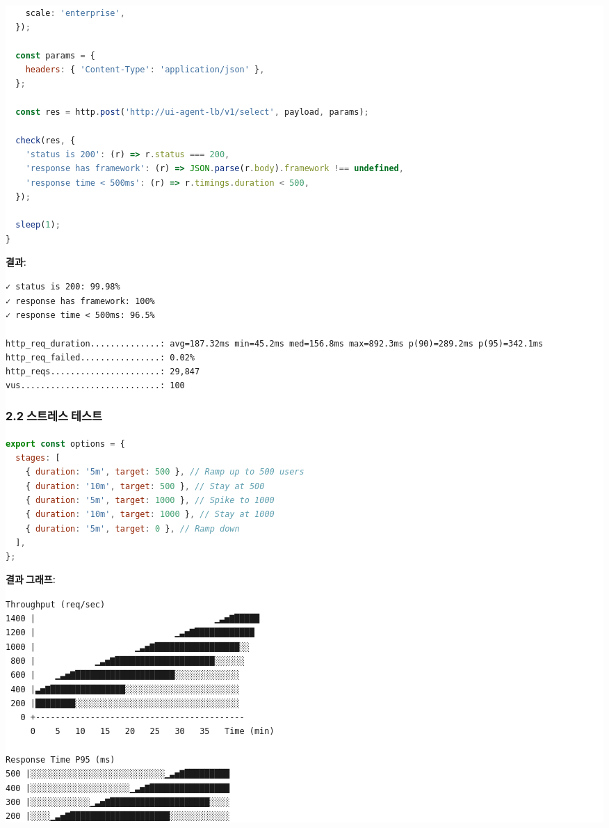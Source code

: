 ```javascript
    scale: 'enterprise',
  });

  const params = {
    headers: { 'Content-Type': 'application/json' },
  };

  const res = http.post('http://ui-agent-lb/v1/select', payload, params);

  check(res, {
    'status is 200': (r) => r.status === 200,
    'response has framework': (r) => JSON.parse(r.body).framework !== undefined,
    'response time < 500ms': (r) => r.timings.duration < 500,
  });

  sleep(1);
}
```

**결과**:

```
✓ status is 200: 99.98%
✓ response has framework: 100%
✓ response time < 500ms: 96.5%

http_req_duration..............: avg=187.32ms min=45.2ms med=156.8ms max=892.3ms p(90)=289.2ms p(95)=342.1ms
http_req_failed................: 0.02%
http_reqs......................: 29,847
vus............................: 100
```

### 2.2 스트레스 테스트

```javascript
export const options = {
  stages: [
    { duration: '5m', target: 500 }, // Ramp up to 500 users
    { duration: '10m', target: 500 }, // Stay at 500
    { duration: '5m', target: 1000 }, // Spike to 1000
    { duration: '10m', target: 1000 }, // Stay at 1000
    { duration: '5m', target: 0 }, // Ramp down
  ],
};
```

**결과 그래프**:

```
Throughput (req/sec)
1400 |                                    ▁▃▅▇█████
1200 |                            ▁▃▅▇████████████
1000 |                    ▁▃▅▇█████████████████░░
 800 |            ▁▃▅▇████████████████████░░░░░░
 600 |    ▁▃▅▇████████████████████░░░░░░░░░░░░░
 400 |▃▅▇███████████████░░░░░░░░░░░░░░░░░░░░░░░
 200 |████████░░░░░░░░░░░░░░░░░░░░░░░░░░░░░░░░░
   0 +------------------------------------------
     0    5   10   15   20   25   30   35   Time (min)

Response Time P95 (ms)
500 |░░░░░░░░░░░░░░░░░░░░░░░░░░░▁▃▅▇█████████
400 |░░░░░░░░░░░░░░░░░░░░▁▃▅▇████████████████
300 |░░░░░░░░░░░░▁▃▅▇████████████████████░░░░
200 |░░░░▁▃▅▇████████████████████░░░░░░░░░░░░
```